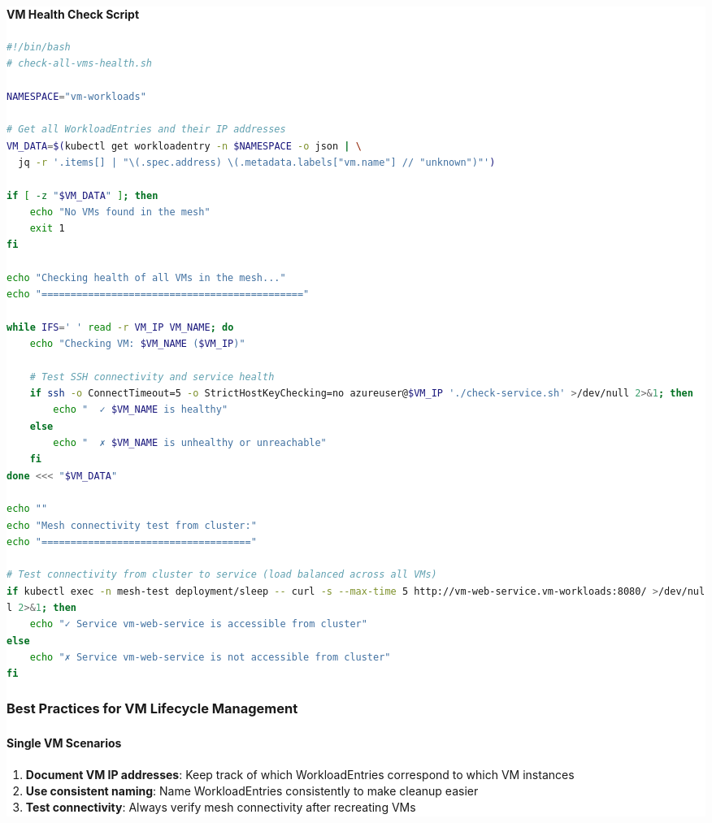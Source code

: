 ```bash
```

#### VM Health Check Script

```bash
#!/bin/bash
# check-all-vms-health.sh

NAMESPACE="vm-workloads"

# Get all WorkloadEntries and their IP addresses
VM_DATA=$(kubectl get workloadentry -n $NAMESPACE -o json | \
  jq -r '.items[] | "\(.spec.address) \(.metadata.labels["vm.name"] // "unknown")"')

if [ -z "$VM_DATA" ]; then
    echo "No VMs found in the mesh"
    exit 1
fi

echo "Checking health of all VMs in the mesh..."
echo "============================================="

while IFS=' ' read -r VM_IP VM_NAME; do
    echo "Checking VM: $VM_NAME ($VM_IP)"
    
    # Test SSH connectivity and service health
    if ssh -o ConnectTimeout=5 -o StrictHostKeyChecking=no azureuser@$VM_IP './check-service.sh' >/dev/null 2>&1; then
        echo "  ✓ $VM_NAME is healthy"
    else
        echo "  ✗ $VM_NAME is unhealthy or unreachable"
    fi
done <<< "$VM_DATA"

echo ""
echo "Mesh connectivity test from cluster:"
echo "===================================="

# Test connectivity from cluster to service (load balanced across all VMs)
if kubectl exec -n mesh-test deployment/sleep -- curl -s --max-time 5 http://vm-web-service.vm-workloads:8080/ >/dev/null 2>&1; then
    echo "✓ Service vm-web-service is accessible from cluster"
else
    echo "✗ Service vm-web-service is not accessible from cluster"
fi
```

### Best Practices for VM Lifecycle Management

#### Single VM Scenarios

1. **Document VM IP addresses**: Keep track of which WorkloadEntries correspond to which VM instances
2. **Use consistent naming**: Name WorkloadEntries consistently to make cleanup easier
3. **Test connectivity**: Always verify mesh connectivity after recreating VMs
